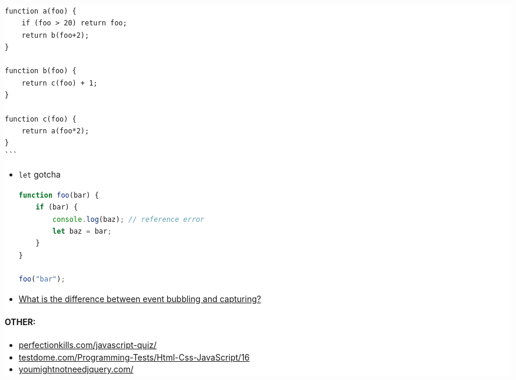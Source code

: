     function a(foo) {
        if (foo > 20) return foo;
        return b(foo+2);
    }

    function b(foo) {
        return c(foo) + 1;
    }

    function c(foo) {
        return a(foo*2);
    }
    ```

  - ```let``` gotcha

    ```js
    function foo(bar) {
        if (bar) {
            console.log(baz); // reference error
            let baz = bar;
        }
    }

    foo("bar");
    ```

- [What is the difference between event bubbling and capturing?](https://stackoverflow.com/questions/4616694/what-is-event-bubbling-and-capturing)


#### OTHER:

-  [perfectionkills.com/javascript-quiz/](http://perfectionkills.com/javascript-quiz/)
-  [testdome.com/Programming-Tests/Html-Css-JavaScript/16](http://www.testdome.com/Programming-Tests/Html-Css-JavaScript/16)
- [youmightnotneedjquery.com/](http://youmightnotneedjquery.com/)
